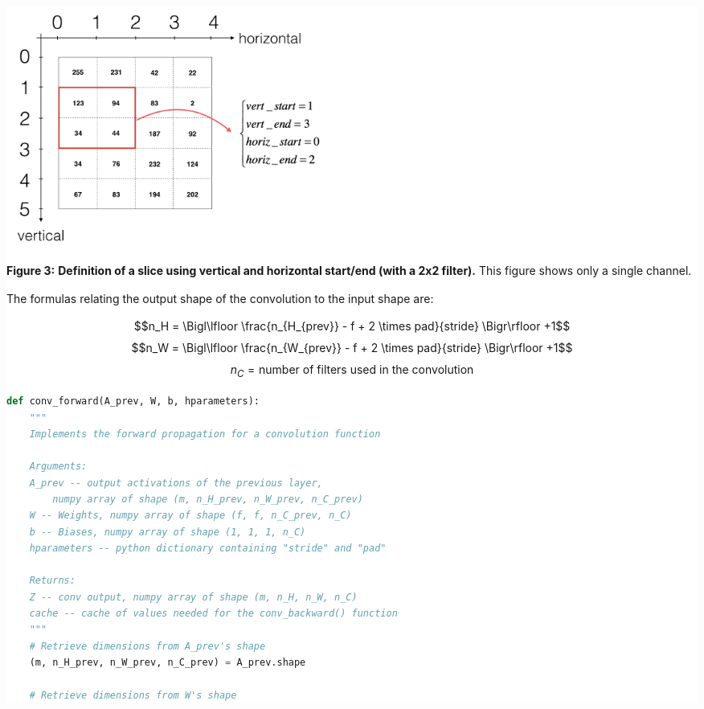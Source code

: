 <img src="../assets/images/posts/2022-02-25-Introduction-to-Convolutional-Models/vert_horiz_kiank.png" style="width:400px;height:300px;">



**Figure 3:** <b>Definition of a slice using vertical and horizontal start/end (with a 2x2 filter).</b>  This figure shows only a single channel.  

The formulas relating the output shape of the convolution to the input shape are:
    
$$n_H = \Bigl\lfloor \frac{n_{H_{prev}} - f + 2 \times pad}{stride} \Bigr\rfloor +1$$
$$n_W = \Bigl\lfloor \frac{n_{W_{prev}} - f + 2 \times pad}{stride} \Bigr\rfloor +1$$
$$n_C = \text{number of filters used in the convolution}$$



```python
def conv_forward(A_prev, W, b, hparameters):
    """
    Implements the forward propagation for a convolution function
    
    Arguments:
    A_prev -- output activations of the previous layer, 
        numpy array of shape (m, n_H_prev, n_W_prev, n_C_prev)
    W -- Weights, numpy array of shape (f, f, n_C_prev, n_C)
    b -- Biases, numpy array of shape (1, 1, 1, n_C)
    hparameters -- python dictionary containing "stride" and "pad"
        
    Returns:
    Z -- conv output, numpy array of shape (m, n_H, n_W, n_C)
    cache -- cache of values needed for the conv_backward() function
    """
    # Retrieve dimensions from A_prev's shape  
    (m, n_H_prev, n_W_prev, n_C_prev) = A_prev.shape
    
    # Retrieve dimensions from W's shape 
```